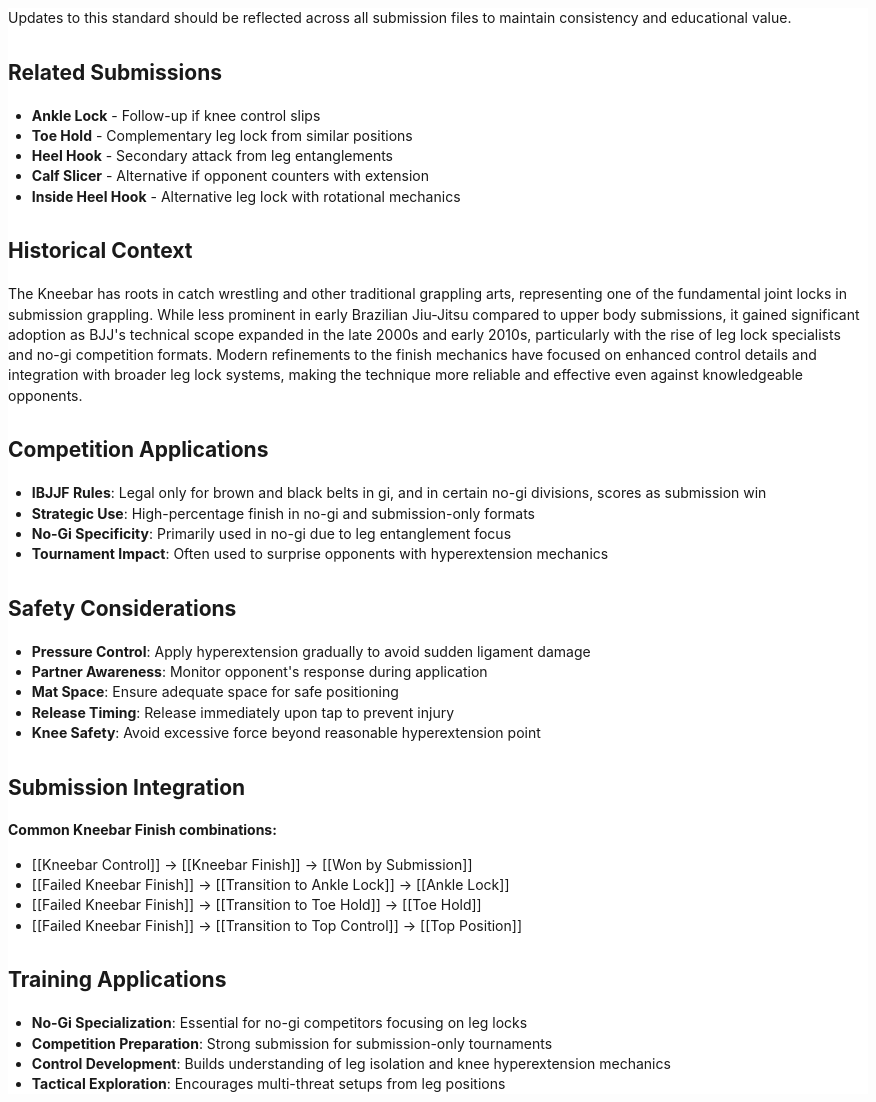 Updates to this standard should be reflected across all submission files to maintain consistency and educational value.

## Related Submissions
- **Ankle Lock** - Follow-up if knee control slips
- **Toe Hold** - Complementary leg lock from similar positions
- **Heel Hook** - Secondary attack from leg entanglements
- **Calf Slicer** - Alternative if opponent counters with extension
- **Inside Heel Hook** - Alternative leg lock with rotational mechanics

## Historical Context
The Kneebar has roots in catch wrestling and other traditional grappling arts, representing one of the fundamental joint locks in submission grappling. While less prominent in early Brazilian Jiu-Jitsu compared to upper body submissions, it gained significant adoption as BJJ's technical scope expanded in the late 2000s and early 2010s, particularly with the rise of leg lock specialists and no-gi competition formats. Modern refinements to the finish mechanics have focused on enhanced control details and integration with broader leg lock systems, making the technique more reliable and effective even against knowledgeable opponents.

## Competition Applications
- **IBJJF Rules**: Legal only for brown and black belts in gi, and in certain no-gi divisions, scores as submission win
- **Strategic Use**: High-percentage finish in no-gi and submission-only formats
- **No-Gi Specificity**: Primarily used in no-gi due to leg entanglement focus
- **Tournament Impact**: Often used to surprise opponents with hyperextension mechanics

## Safety Considerations
- **Pressure Control**: Apply hyperextension gradually to avoid sudden ligament damage
- **Partner Awareness**: Monitor opponent's response during application
- **Mat Space**: Ensure adequate space for safe positioning
- **Release Timing**: Release immediately upon tap to prevent injury
- **Knee Safety**: Avoid excessive force beyond reasonable hyperextension point

## Submission Integration
**Common Kneebar Finish combinations:**
- [[Kneebar Control]] → [[Kneebar Finish]] → [[Won by Submission]]
- [[Failed Kneebar Finish]] → [[Transition to Ankle Lock]] → [[Ankle Lock]]
- [[Failed Kneebar Finish]] → [[Transition to Toe Hold]] → [[Toe Hold]]
- [[Failed Kneebar Finish]] → [[Transition to Top Control]] → [[Top Position]]

## Training Applications
- **No-Gi Specialization**: Essential for no-gi competitors focusing on leg locks
- **Competition Preparation**: Strong submission for submission-only tournaments
- **Control Development**: Builds understanding of leg isolation and knee hyperextension mechanics
- **Tactical Exploration**: Encourages multi-threat setups from leg positions
